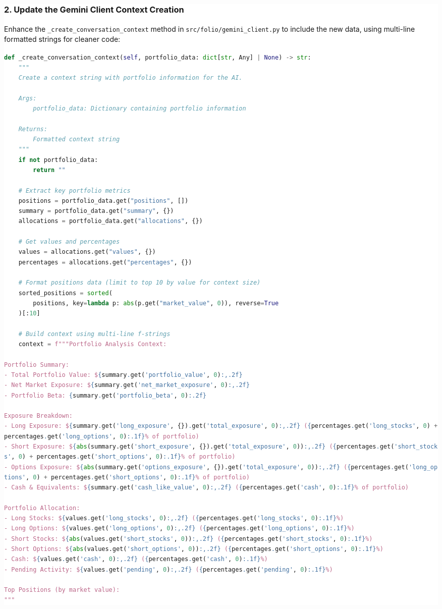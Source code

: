 ### 2. Update the Gemini Client Context Creation

Enhance the `_create_conversation_context` method in `src/folio/gemini_client.py` to include the new data, using multi-line formatted strings for cleaner code:

```python
def _create_conversation_context(self, portfolio_data: dict[str, Any] | None) -> str:
    """
    Create a context string with portfolio information for the AI.

    Args:
        portfolio_data: Dictionary containing portfolio information

    Returns:
        Formatted context string
    """
    if not portfolio_data:
        return ""

    # Extract key portfolio metrics
    positions = portfolio_data.get("positions", [])
    summary = portfolio_data.get("summary", {})
    allocations = portfolio_data.get("allocations", {})

    # Get values and percentages
    values = allocations.get("values", {})
    percentages = allocations.get("percentages", {})

    # Format positions data (limit to top 10 by value for context size)
    sorted_positions = sorted(
        positions, key=lambda p: abs(p.get("market_value", 0)), reverse=True
    )[:10]

    # Build context using multi-line f-strings
    context = f"""Portfolio Analysis Context:

Portfolio Summary:
- Total Portfolio Value: ${summary.get('portfolio_value', 0):,.2f}
- Net Market Exposure: ${summary.get('net_market_exposure', 0):,.2f}
- Portfolio Beta: {summary.get('portfolio_beta', 0):.2f}

Exposure Breakdown:
- Long Exposure: ${summary.get('long_exposure', {}).get('total_exposure', 0):,.2f} ({percentages.get('long_stocks', 0) + percentages.get('long_options', 0):.1f}% of portfolio)
- Short Exposure: ${abs(summary.get('short_exposure', {}).get('total_exposure', 0)):,.2f} ({percentages.get('short_stocks', 0) + percentages.get('short_options', 0):.1f}% of portfolio)
- Options Exposure: ${abs(summary.get('options_exposure', {}).get('total_exposure', 0)):,.2f} ({percentages.get('long_options', 0) + percentages.get('short_options', 0):.1f}% of portfolio)
- Cash & Equivalents: ${summary.get('cash_like_value', 0):,.2f} ({percentages.get('cash', 0):.1f}% of portfolio)

Portfolio Allocation:
- Long Stocks: ${values.get('long_stocks', 0):,.2f} ({percentages.get('long_stocks', 0):.1f}%)
- Long Options: ${values.get('long_options', 0):,.2f} ({percentages.get('long_options', 0):.1f}%)
- Short Stocks: ${abs(values.get('short_stocks', 0)):,.2f} ({percentages.get('short_stocks', 0):.1f}%)
- Short Options: ${abs(values.get('short_options', 0)):,.2f} ({percentages.get('short_options', 0):.1f}%)
- Cash: ${values.get('cash', 0):,.2f} ({percentages.get('cash', 0):.1f}%)
- Pending Activity: ${values.get('pending', 0):,.2f} ({percentages.get('pending', 0):.1f}%)

Top Positions (by market value):
"""

```
